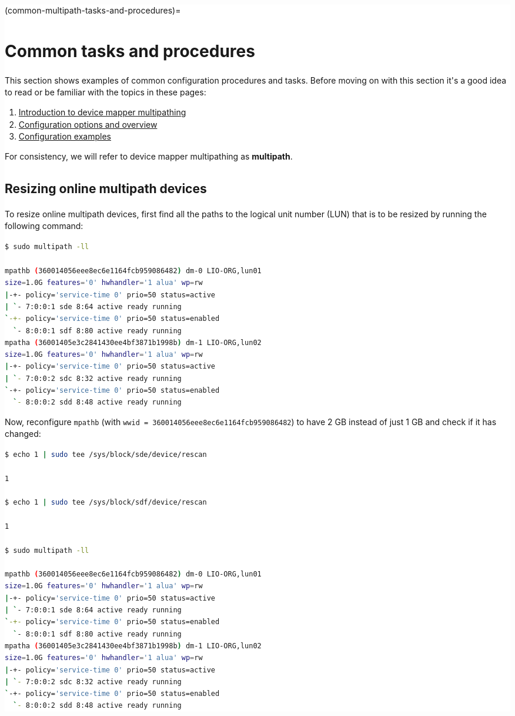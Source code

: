 (common-multipath-tasks-and-procedures)=
# Common tasks and procedures

This section shows examples of common configuration procedures and tasks. Before moving on with this section it's a good idea to read or be familiar with the topics in these pages:

1. [Introduction to device mapper multipathing](introduction-to-device-mapper-multipathing.md)
2. [Configuration options and overview](configuring-device-mapper-multipathing.md)
3. [Configuration examples](multipath-configuration-examples.md)

For consistency, we will refer to device mapper multipathing as **multipath**.

## Resizing online multipath devices

To resize online multipath devices, first find all the paths to the logical unit number (LUN) that is to be resized by running the following command:

```bash
$ sudo multipath -ll

mpathb (360014056eee8ec6e1164fcb959086482) dm-0 LIO-ORG,lun01
size=1.0G features='0' hwhandler='1 alua' wp=rw
|-+- policy='service-time 0' prio=50 status=active
| `- 7:0:0:1 sde 8:64 active ready running
`-+- policy='service-time 0' prio=50 status=enabled
  `- 8:0:0:1 sdf 8:80 active ready running
mpatha (36001405e3c2841430ee4bf3871b1998b) dm-1 LIO-ORG,lun02
size=1.0G features='0' hwhandler='1 alua' wp=rw
|-+- policy='service-time 0' prio=50 status=active
| `- 7:0:0:2 sdc 8:32 active ready running
`-+- policy='service-time 0' prio=50 status=enabled
  `- 8:0:0:2 sdd 8:48 active ready running
```

Now, reconfigure `mpathb` (with `wwid = 360014056eee8ec6e1164fcb959086482`) to have 2 GB instead of just 1 GB and check if it has changed:

```bash
$ echo 1 | sudo tee /sys/block/sde/device/rescan

1

$ echo 1 | sudo tee /sys/block/sdf/device/rescan

1

$ sudo multipath -ll

mpathb (360014056eee8ec6e1164fcb959086482) dm-0 LIO-ORG,lun01
size=1.0G features='0' hwhandler='1 alua' wp=rw
|-+- policy='service-time 0' prio=50 status=active
| `- 7:0:0:1 sde 8:64 active ready running
`-+- policy='service-time 0' prio=50 status=enabled
  `- 8:0:0:1 sdf 8:80 active ready running
mpatha (36001405e3c2841430ee4bf3871b1998b) dm-1 LIO-ORG,lun02
size=1.0G features='0' hwhandler='1 alua' wp=rw
|-+- policy='service-time 0' prio=50 status=active
| `- 7:0:0:2 sdc 8:32 active ready running
`-+- policy='service-time 0' prio=50 status=enabled
  `- 8:0:0:2 sdd 8:48 active ready running
```
